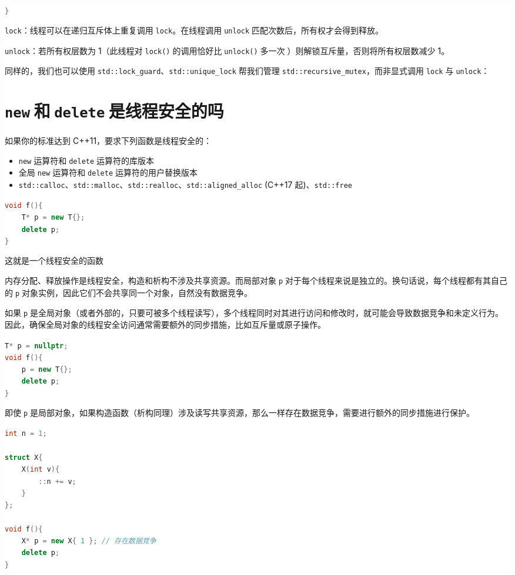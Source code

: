 ```cpp
}
```

`lock`：线程可以在递归互斥体上重复调用 `lock`。在线程调用 `unlock` 匹配次数后，所有权才会得到释放。

`unlock`：若所有权层数为 1（此线程对 `lock()` 的调用恰好比 `unlock()` 多一次 ）则解锁互斥量，否则将所有权层数减少 1。

同样的，我们也可以使用 `std::lock_guard`、`std::unique_lock` 帮我们管理 `std::recursive_mutex`，而非显式调用 `lock` 与 `unlock`：

# `new` 和 `delete` 是线程安全的吗

如果你的标准达到 C++11，要求下列函数是线程安全的：

- `new` 运算符和 `delete` 运算符的库版本
- 全局 `new` 运算符和 `delete` 运算符的用户替换版本
- `std::calloc`、`std::malloc`、`std::realloc`、`std::aligned_alloc` (C++17 起)、`std::free`

```cpp
void f(){
    T* p = new T{};
    delete p;
}
```

这就是一个线程安全的函数

内存分配、释放操作是线程安全，构造和析构不涉及共享资源。而局部对象 `p` 对于每个线程来说是独立的。换句话说，每个线程都有其自己的 `p` 对象实例，因此它们不会共享同一个对象，自然没有数据竞争。

如果 `p` 是全局对象（或者外部的，只要可被多个线程读写），多个线程同时对其进行访问和修改时，就可能会导致数据竞争和未定义行为。因此，确保全局对象的线程安全访问通常需要额外的同步措施，比如互斥量或原子操作。

```cpp
T* p = nullptr;
void f(){
    p = new T{};
    delete p;
}
```
即使 `p` 是局部对象，如果构造函数（析构同理）涉及读写共享资源，那么一样存在数据竞争，需要进行额外的同步措施进行保护。

```cpp
int n = 1;

struct X{
    X(int v){
        ::n += v;
    }
};

void f(){
    X* p = new X{ 1 }; // 存在数据竞争
    delete p;
}
```
